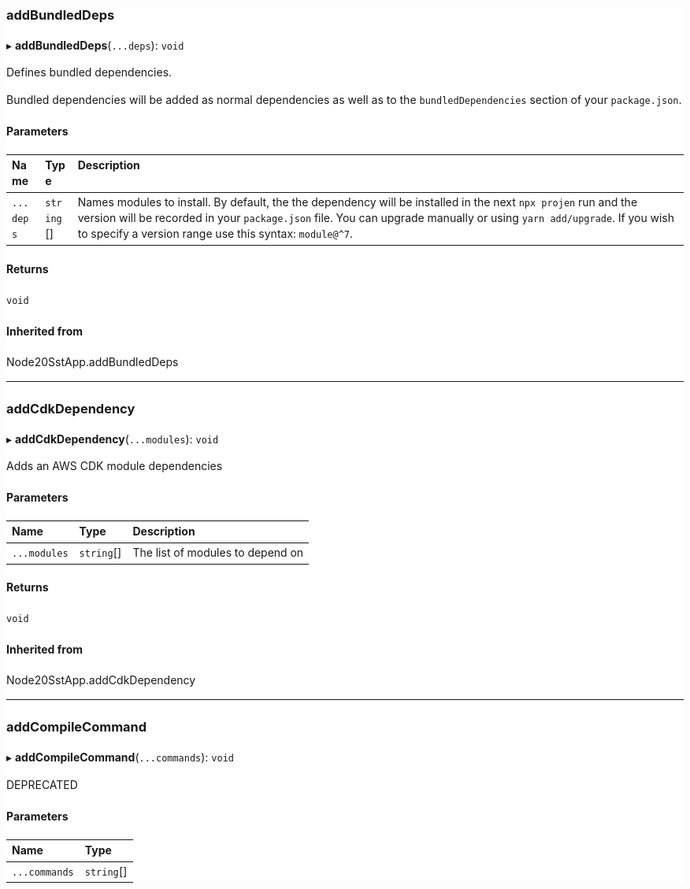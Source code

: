 ### addBundledDeps

▸ **addBundledDeps**(`...deps`): `void`

Defines bundled dependencies.

Bundled dependencies will be added as normal dependencies as well as to the
`bundledDependencies` section of your `package.json`.

#### Parameters

| Name | Type | Description |
| :------ | :------ | :------ |
| `...deps` | `string`[] | Names modules to install. By default, the the dependency will be installed in the next `npx projen` run and the version will be recorded in your `package.json` file. You can upgrade manually or using `yarn add/upgrade`. If you wish to specify a version range use this syntax: `module@^7`. |

#### Returns

`void`

#### Inherited from

Node20SstApp.addBundledDeps

___

### addCdkDependency

▸ **addCdkDependency**(`...modules`): `void`

Adds an AWS CDK module dependencies

#### Parameters

| Name | Type | Description |
| :------ | :------ | :------ |
| `...modules` | `string`[] | The list of modules to depend on |

#### Returns

`void`

#### Inherited from

Node20SstApp.addCdkDependency

___

### addCompileCommand

▸ **addCompileCommand**(`...commands`): `void`

DEPRECATED

#### Parameters

| Name | Type |
| :------ | :------ |
| `...commands` | `string`[] |
